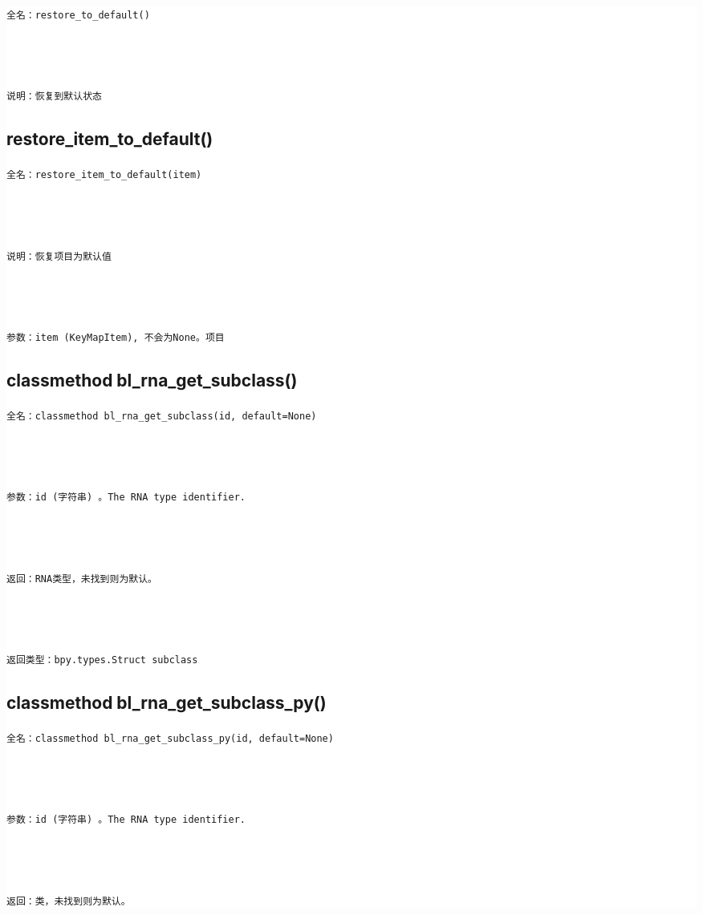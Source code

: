 


    全名：restore_to_default()




    说明：恢复到默认状态




## restore_item_to_default()




    全名：restore_item_to_default(item)




    说明：恢复项目为默认值




    参数：item (KeyMapItem), 不会为None。项目




## classmethod bl_rna_get_subclass()




    全名：classmethod bl_rna_get_subclass(id, default=None)




    参数：id (字符串) 。The RNA type identifier.




    返回：RNA类型，未找到则为默认。




    返回类型：bpy.types.Struct subclass




## classmethod bl_rna_get_subclass_py()




    全名：classmethod bl_rna_get_subclass_py(id, default=None)




    参数：id (字符串) 。The RNA type identifier.




    返回：类，未找到则为默认。
